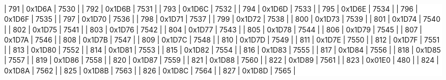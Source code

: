 |     791 | 0x1D6A      |        7530 |
|     792 | 0x1D6B      |        7531 |
|     793 | 0x1D6C      |        7532 |
|     794 | 0x1D6D      |        7533 |
|     795 | 0x1D6E      |        7534 |
|     796 | 0x1D6F      |        7535 |
|     797 | 0x1D70      |        7536 |
|     798 | 0x1D71      |        7537 |
|     799 | 0x1D72      |        7538 |
|     800 | 0x1D73      |        7539 |
|     801 | 0x1D74      |        7540 |
|     802 | 0x1D75      |        7541 |
|     803 | 0x1D76      |        7542 |
|     804 | 0x1D77      |        7543 |
|     805 | 0x1D78      |        7544 |
|     806 | 0x1D79      |        7545 |
|     807 | 0x1D7A      |        7546 |
|     808 | 0x1D7B      |        7547 |
|     809 | 0x1D7C      |        7548 |
|     810 | 0x1D7D      |        7549 |
|     811 | 0x1D7E      |        7550 |
|     812 | 0x1D7F      |        7551 |
|     813 | 0x1D80      |        7552 |
|     814 | 0x1D81      |        7553 |
|     815 | 0x1D82      |        7554 |
|     816 | 0x1D83      |        7555 |
|     817 | 0x1D84      |        7556 |
|     818 | 0x1D85      |        7557 |
|     819 | 0x1D86      |        7558 |
|     820 | 0x1D87      |        7559 |
|     821 | 0x1D88      |        7560 |
|     822 | 0x1D89      |        7561 |
|     823 | 0x01E0      |         480 |
|     824 | 0x1D8A      |        7562 |
|     825 | 0x1D8B      |        7563 |
|     826 | 0x1D8C      |        7564 |
|     827 | 0x1D8D      |        7565 |